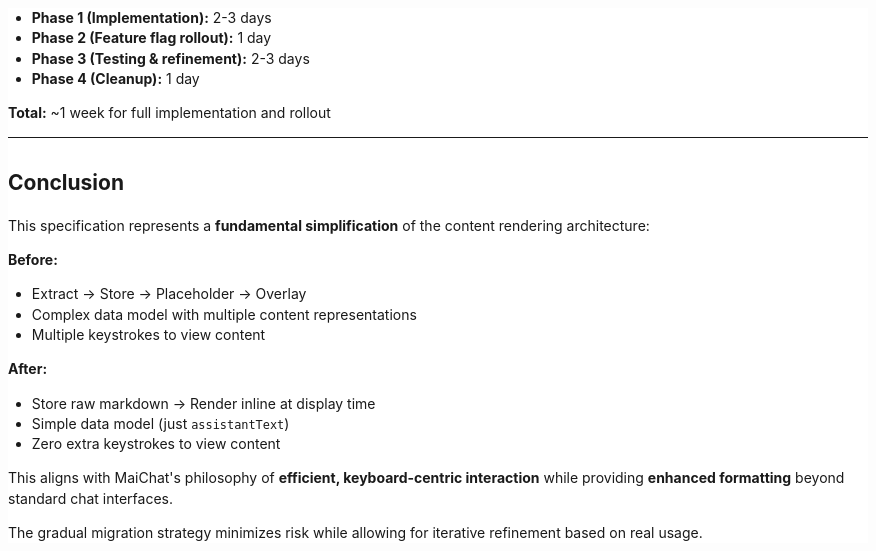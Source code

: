 - **Phase 1 (Implementation):** 2-3 days
- **Phase 2 (Feature flag rollout):** 1 day
- **Phase 3 (Testing & refinement):** 2-3 days
- **Phase 4 (Cleanup):** 1 day

**Total:** ~1 week for full implementation and rollout

---

## Conclusion

This specification represents a **fundamental simplification** of the content rendering architecture:

**Before:**
- Extract → Store → Placeholder → Overlay
- Complex data model with multiple content representations
- Multiple keystrokes to view content

**After:**
- Store raw markdown → Render inline at display time
- Simple data model (just `assistantText`)
- Zero extra keystrokes to view content

This aligns with MaiChat's philosophy of **efficient, keyboard-centric interaction** while providing **enhanced formatting** beyond standard chat interfaces.

The gradual migration strategy minimizes risk while allowing for iterative refinement based on real usage.
